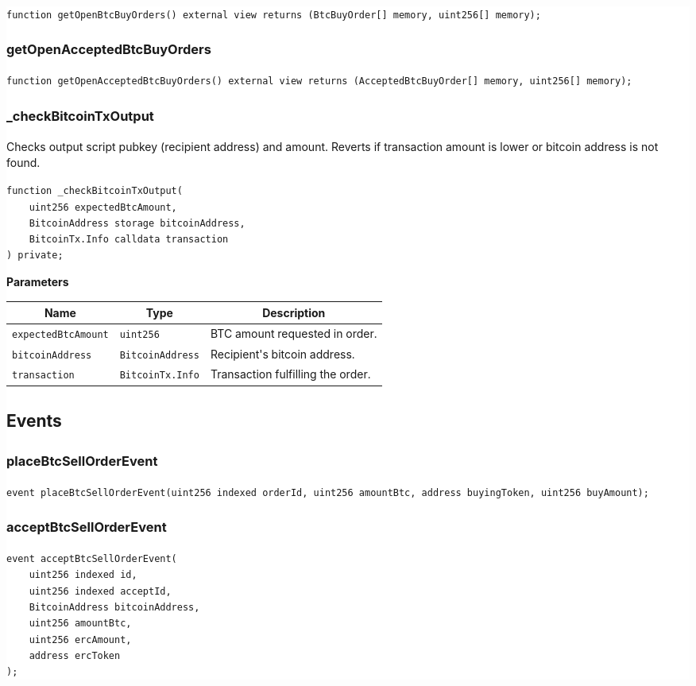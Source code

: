 
```solidity
function getOpenBtcBuyOrders() external view returns (BtcBuyOrder[] memory, uint256[] memory);
```

### getOpenAcceptedBtcBuyOrders


```solidity
function getOpenAcceptedBtcBuyOrders() external view returns (AcceptedBtcBuyOrder[] memory, uint256[] memory);
```

### _checkBitcoinTxOutput

Checks output script pubkey (recipient address) and amount.
Reverts if transaction amount is lower or bitcoin address is not found.


```solidity
function _checkBitcoinTxOutput(
    uint256 expectedBtcAmount,
    BitcoinAddress storage bitcoinAddress,
    BitcoinTx.Info calldata transaction
) private;
```
**Parameters**

|Name|Type|Description|
|----|----|-----------|
|`expectedBtcAmount`|`uint256`|BTC amount requested in order.|
|`bitcoinAddress`|`BitcoinAddress`|Recipient's bitcoin address.|
|`transaction`|`BitcoinTx.Info`|Transaction fulfilling the order.|


## Events
### placeBtcSellOrderEvent

```solidity
event placeBtcSellOrderEvent(uint256 indexed orderId, uint256 amountBtc, address buyingToken, uint256 buyAmount);
```

### acceptBtcSellOrderEvent

```solidity
event acceptBtcSellOrderEvent(
    uint256 indexed id,
    uint256 indexed acceptId,
    BitcoinAddress bitcoinAddress,
    uint256 amountBtc,
    uint256 ercAmount,
    address ercToken
);
```
